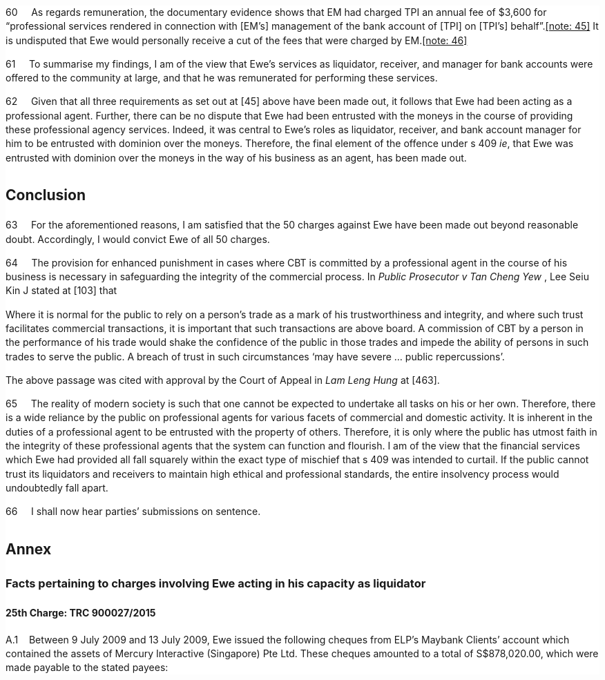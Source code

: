 60     As regards remuneration, the documentary evidence shows that EM had charged TPI an annual fee of $3,600 for “professional services rendered in connection with \[EM’s\] management of the bank account of \[TPI\] on \[TPI’s\] behalf”.[\[note: 45\]](#Ftn_45) It is undisputed that Ewe would personally receive a cut of the fees that were charged by EM.[\[note: 46\]](#Ftn_46)

61     To summarise my findings, I am of the view that Ewe’s services as liquidator, receiver, and manager for bank accounts were offered to the community at large, and that he was remunerated for performing these services.

62     Given that all three requirements as set out at \[45\] above have been made out, it follows that Ewe had been acting as a professional agent. Further, there can be no dispute that Ewe had been entrusted with the moneys in the course of providing these professional agency services. Indeed, it was central to Ewe’s roles as liquidator, receiver, and bank account manager for him to be entrusted with dominion over the moneys. Therefore, the final element of the offence under s 409 _ie_, that Ewe was entrusted with dominion over the moneys in the way of his business as an agent, has been made out.

## Conclusion

63     For the aforementioned reasons, I am satisfied that the 50 charges against Ewe have been made out beyond reasonable doubt. Accordingly, I would convict Ewe of all 50 charges.

64     The provision for enhanced punishment in cases where CBT is committed by a professional agent in the course of his business is necessary in safeguarding the integrity of the commercial process. In _Public Prosecutor v Tan Cheng Yew_ , Lee Seiu Kin J stated at \[103\] that

Where it is normal for the public to rely on a person’s trade as a mark of his trustworthiness and integrity, and where such trust facilitates commercial transactions, it is important that such transactions are above board. A commission of CBT by a person in the performance of his trade would shake the confidence of the public in those trades and impede the ability of persons in such trades to serve the public. A breach of trust in such circumstances ‘may have severe … public repercussions’.

The above passage was cited with approval by the Court of Appeal in _Lam Leng Hung_ at \[463\].

65     The reality of modern society is such that one cannot be expected to undertake all tasks on his or her own. Therefore, there is a wide reliance by the public on professional agents for various facets of commercial and domestic activity. It is inherent in the duties of a professional agent to be entrusted with the property of others. Therefore, it is only where the public has utmost faith in the integrity of these professional agents that the system can function and flourish. I am of the view that the financial services which Ewe had provided all fall squarely within the exact type of mischief that s 409 was intended to curtail. If the public cannot trust its liquidators and receivers to maintain high ethical and professional standards, the entire insolvency process would undoubtedly fall apart.

66     I shall now hear parties’ submissions on sentence.

## Annex

### Facts pertaining to charges involving Ewe acting in his capacity as liquidator

#### 25th Charge: TRC 900027/2015

A.1    Between 9 July 2009 and 13 July 2009, Ewe issued the following cheques from ELP’s Maybank Clients’ account which contained the assets of Mercury Interactive (Singapore) Pte Ltd. These cheques amounted to a total of S$878,020.00, which were made payable to the stated payees:
